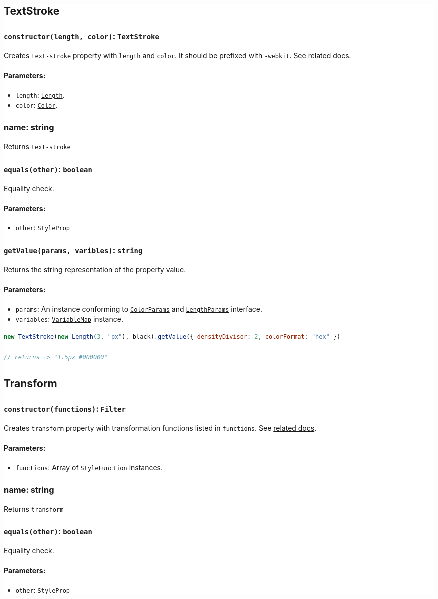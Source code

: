 ## TextStroke
### `constructor(length, color)`: `TextStroke`
Creates `text-stroke` property with `length` and `color`. It should be prefixed with `-webkit`. See [related docs](https://developer.mozilla.org/en-US/docs/Web/CSS/-webkit-text-stroke).

#### Parameters:
 - `length`: [`Length`](./values.md#length).
 - `color`: [`Color`](./values.md#color).

### name: string
Returns `text-stroke`

### `equals(other)`: `boolean`
Equality check.

#### Parameters:
 - `other`: `StyleProp`

### `getValue(params, varibles)`: `string`
Returns the string representation of the property value.

#### Parameters:
 - `params`: An instance conforming to [`ColorParams`](./types.md#colorparams) and [`LengthParams`](./types.md#lengthparams) interface.
 - `variables`: [`VariableMap`](./types.md#variablemap) instance.

```js
new TextStroke(new Length(3, "px"), black).getValue({ densityDivisor: 2, colorFormat: "hex" })

// returns => "1.5px #000000"
```

## Transform
### `constructor(functions)`: `Filter`
Creates `transform` property with transformation functions listed in `functions`. See [related docs](https://developer.mozilla.org/en-US/docs/Web/CSS/transform).

#### Parameters:
 - `functions`: Array of [`StyleFunction`](./types.md#stylefunction) instances.

### name: string
Returns `transform`

### `equals(other)`: `boolean`
Equality check.

#### Parameters:
 - `other`: `StyleProp`
